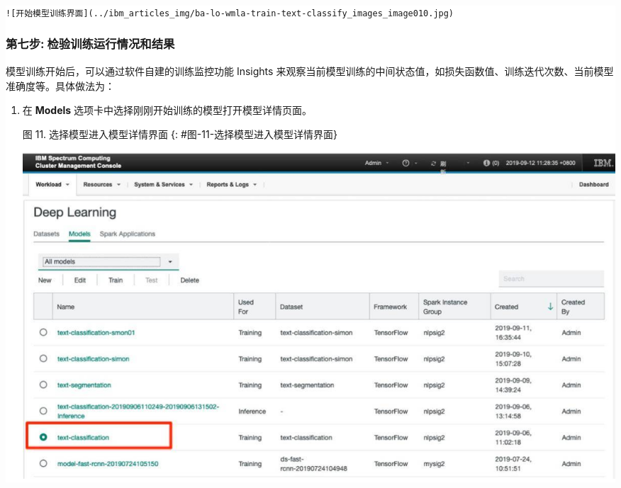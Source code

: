     ![开始模型训练界面](../ibm_articles_img/ba-lo-wmla-train-text-classify_images_image010.jpg)


### 第七步: 检验训练运行情况和结果

模型训练开始后，可以通过软件自建的训练监控功能 Insights 来观察当前模型训练的中间状态值，如损失函数值、训练迭代次数、当前模型准确度等。具体做法为：

1. 在 **Models** 选项卡中选择刚刚开始训练的模型打开模型详情页面。

     图 11\. 选择模型进入模型详情界面 {: #图-11-选择模型进入模型详情界面}

    ![选择模型进入模型详情界面](../ibm_articles_img/ba-lo-wmla-train-text-classify_images_image011.jpg)
